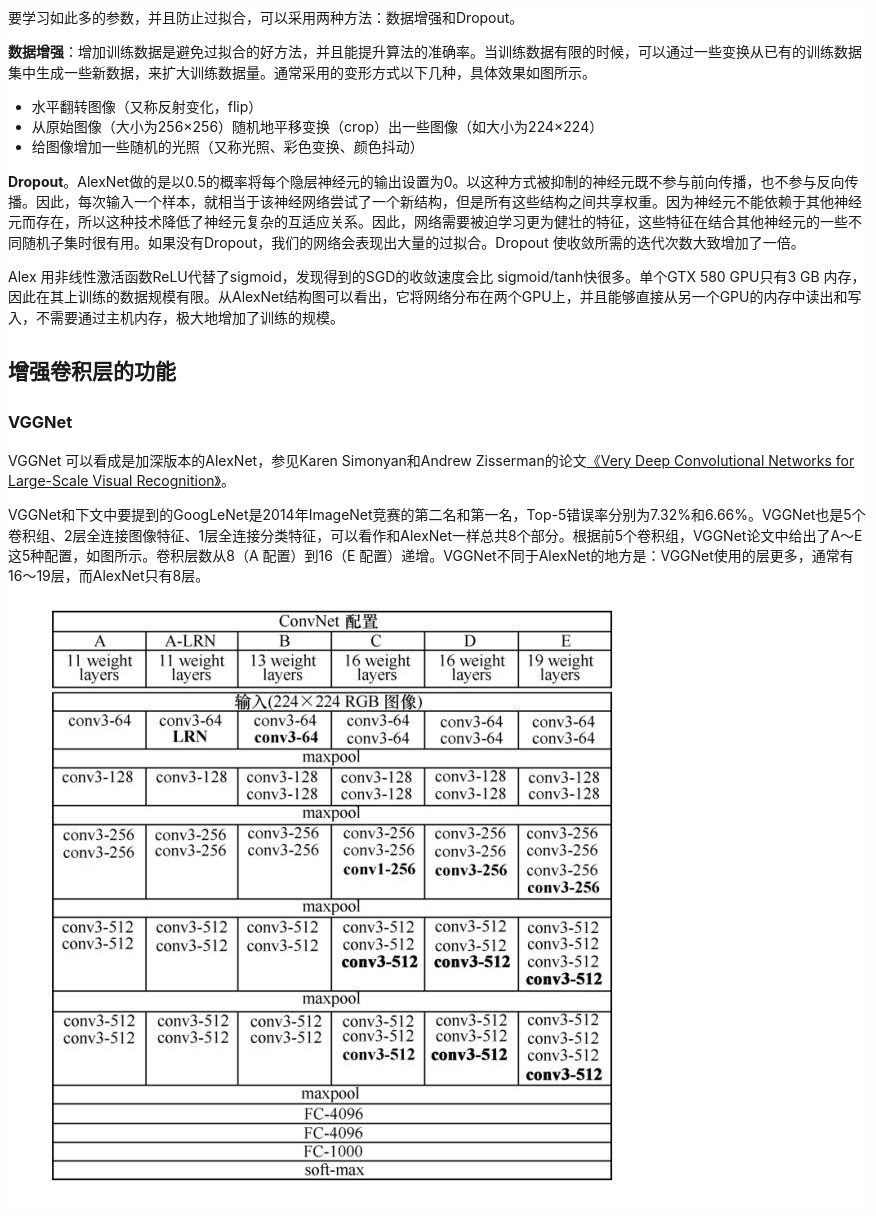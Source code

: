 要学习如此多的参数，并且防止过拟合，可以采用两种方法：数据增强和Dropout。

**数据增强**：增加训练数据是避免过拟合的好方法，并且能提升算法的准确率。当训练数据有限的时候，可以通过一些变换从已有的训练数据集中生成一些新数据，来扩大训练数据量。通常采用的变形方式以下几种，具体效果如图所示。

- 水平翻转图像（又称反射变化，flip）
- 从原始图像（大小为256×256）随机地平移变换（crop）出一些图像（如大小为224×224）
- 给图像增加一些随机的光照（又称光照、彩色变换、颜色抖动）

**Dropout**。AlexNet做的是以0.5的概率将每个隐层神经元的输出设置为0。以这种方式被抑制的神经元既不参与前向传播，也不参与反向传播。因此，每次输入一个样本，就相当于该神经网络尝试了一个新结构，但是所有这些结构之间共享权重。因为神经元不能依赖于其他神经元而存在，所以这种技术降低了神经元复杂的互适应关系。因此，网络需要被迫学习更为健壮的特征，这些特征在结合其他神经元的一些不同随机子集时很有用。如果没有Dropout，我们的网络会表现出大量的过拟合。Dropout 使收敛所需的迭代次数大致增加了一倍。

Alex 用非线性激活函数ReLU代替了sigmoid，发现得到的SGD的收敛速度会比 sigmoid/tanh快很多。单个GTX 580 GPU只有3 GB 内存，因此在其上训练的数据规模有限。从AlexNet结构图可以看出，它将网络分布在两个GPU上，并且能够直接从另一个GPU的内存中读出和写入，不需要通过主机内存，极大地增加了训练的规模。

## 增强卷积层的功能

### VGGNet

VGGNet 可以看成是加深版本的AlexNet，参见Karen Simonyan和Andrew Zisserman的论文[《Very Deep Convolutional Networks for Large-Scale Visual Recognition》](https://arxiv.org/pdf/1409.1556.pdf)。

VGGNet和下文中要提到的GoogLeNet是2014年ImageNet竞赛的第二名和第一名，Top-5错误率分别为7.32%和6.66%。VGGNet也是5个卷积组、2层全连接图像特征、1层全连接分类特征，可以看作和AlexNet一样总共8个部分。根据前5个卷积组，VGGNet论文中给出了A～E这5种配置，如图所示。卷积层数从8（A 配置）到16（E 配置）递增。VGGNet不同于AlexNet的地方是：VGGNet使用的层更多，通常有16～19层，而AlexNet只有8层。

![VGGNet](pic/VGGNet.png)
